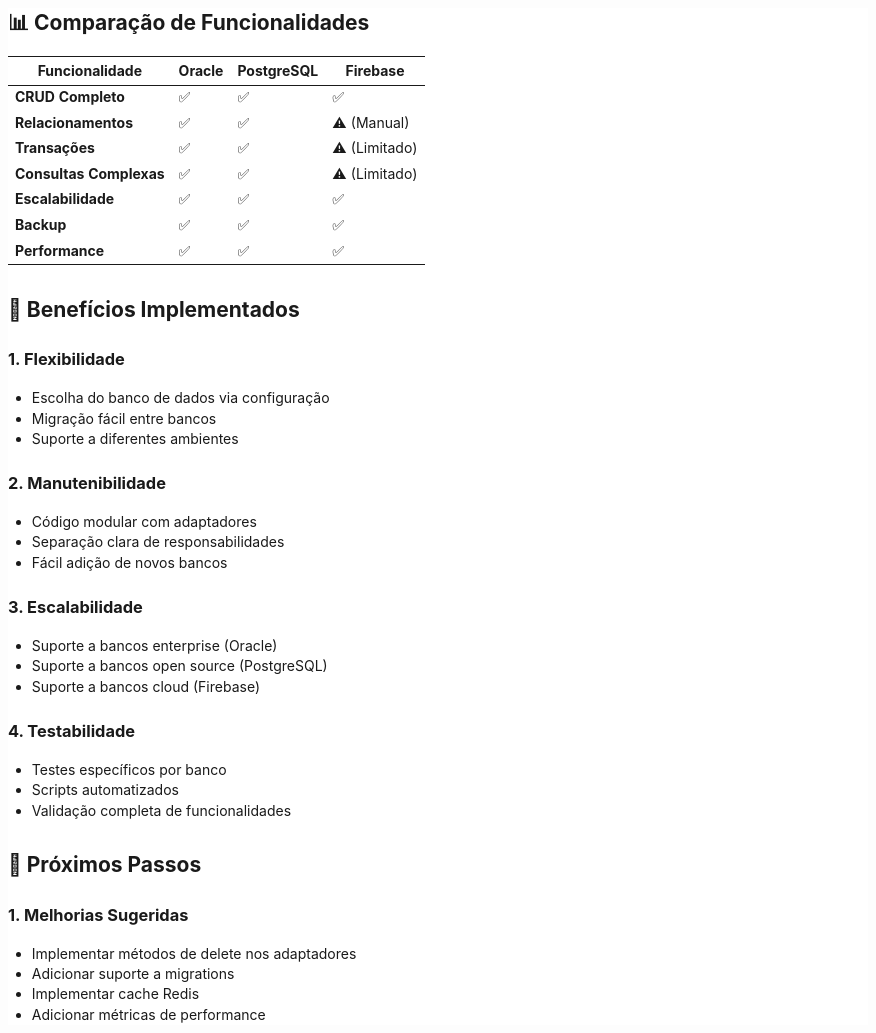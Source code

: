 ## 📊 Comparação de Funcionalidades

| Funcionalidade          | Oracle | PostgreSQL | Firebase      |
| ----------------------- | ------ | ---------- | ------------- |
| **CRUD Completo**       | ✅     | ✅         | ✅            |
| **Relacionamentos**     | ✅     | ✅         | ⚠️ (Manual)   |
| **Transações**          | ✅     | ✅         | ⚠️ (Limitado) |
| **Consultas Complexas** | ✅     | ✅         | ⚠️ (Limitado) |
| **Escalabilidade**      | ✅     | ✅         | ✅            |
| **Backup**              | ✅     | ✅         | ✅            |
| **Performance**         | ✅     | ✅         | ✅            |

## 🎯 Benefícios Implementados

### 1. **Flexibilidade**

- Escolha do banco de dados via configuração
- Migração fácil entre bancos
- Suporte a diferentes ambientes

### 2. **Manutenibilidade**

- Código modular com adaptadores
- Separação clara de responsabilidades
- Fácil adição de novos bancos

### 3. **Escalabilidade**

- Suporte a bancos enterprise (Oracle)
- Suporte a bancos open source (PostgreSQL)
- Suporte a bancos cloud (Firebase)

### 4. **Testabilidade**

- Testes específicos por banco
- Scripts automatizados
- Validação completa de funcionalidades

## 🔄 Próximos Passos

### 1. **Melhorias Sugeridas**

- Implementar métodos de delete nos adaptadores
- Adicionar suporte a migrations
- Implementar cache Redis
- Adicionar métricas de performance
